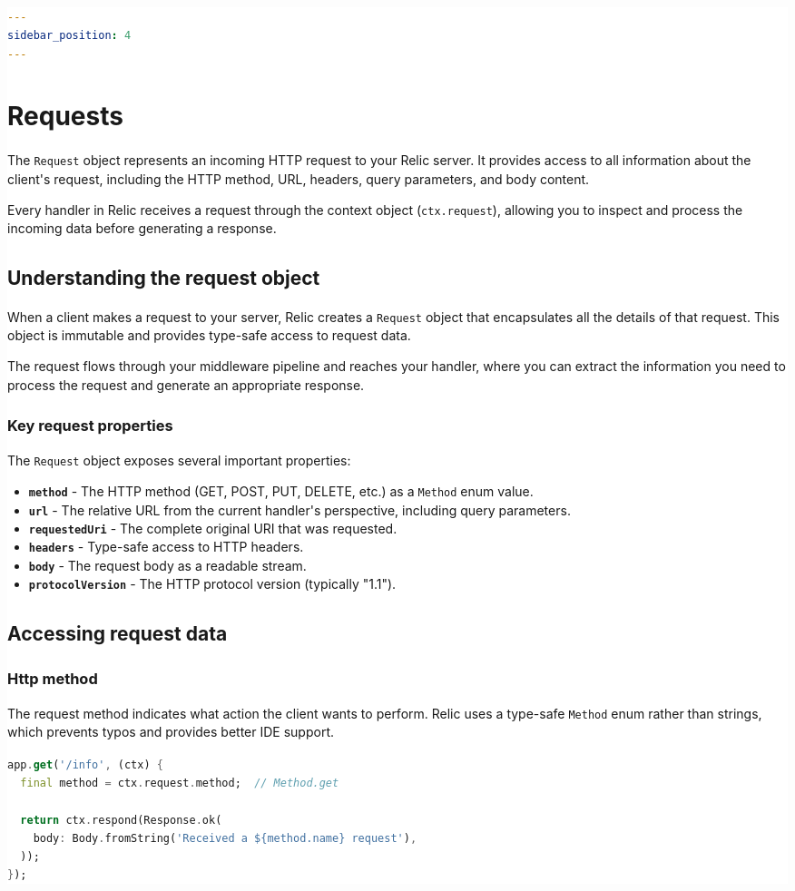 ```yaml
---
sidebar_position: 4
---
```


# Requests

The `Request` object represents an incoming HTTP request to your Relic server. It provides access to all information about the client's request, including the HTTP method, URL, headers, query parameters, and body content.

Every handler in Relic receives a request through the context object (`ctx.request`), allowing you to inspect and process the incoming data before generating a response.

## Understanding the request object

When a client makes a request to your server, Relic creates a `Request` object that encapsulates all the details of that request. This object is immutable and provides type-safe access to request data.

The request flows through your middleware pipeline and reaches your handler, where you can extract the information you need to process the request and generate an appropriate response.

### Key request properties

The `Request` object exposes several important properties:

- **`method`** - The HTTP method (GET, POST, PUT, DELETE, etc.) as a `Method` enum value.
- **`url`** - The relative URL from the current handler's perspective, including query parameters.
- **`requestedUri`** - The complete original URI that was requested.
- **`headers`** - Type-safe access to HTTP headers.
- **`body`** - The request body as a readable stream.
- **`protocolVersion`** - The HTTP protocol version (typically "1.1").

## Accessing request data

### Http method

The request method indicates what action the client wants to perform. Relic uses a type-safe `Method` enum rather than strings, which prevents typos and provides better IDE support.

```dart
app.get('/info', (ctx) {
  final method = ctx.request.method;  // Method.get

  return ctx.respond(Response.ok(
    body: Body.fromString('Received a ${method.name} request'),
  ));
});
```
